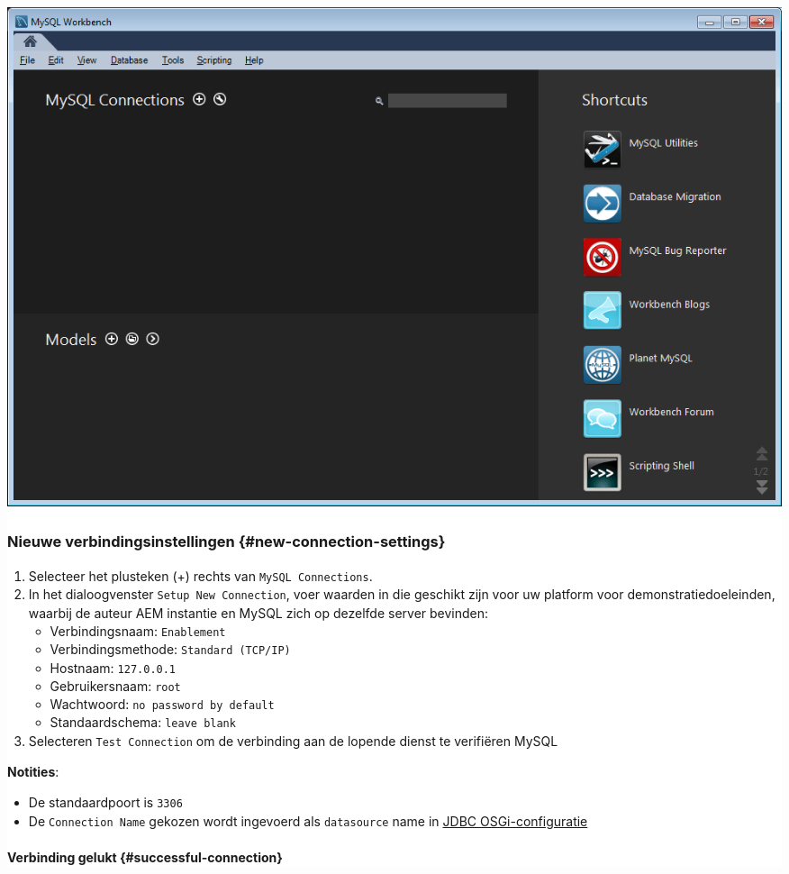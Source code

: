 ![chlimage_1-327](assets/chlimage_1-327.png)

### Nieuwe verbindingsinstellingen {#new-connection-settings}

1. Selecteer het plusteken (+) rechts van `MySQL Connections`.
1. In het dialoogvenster `Setup New Connection`, voer waarden in die geschikt zijn voor uw platform voor demonstratiedoeleinden, waarbij de auteur AEM instantie en MySQL zich op dezelfde server bevinden:
   * Verbindingsnaam: `Enablement`
   * Verbindingsmethode: `Standard (TCP/IP)`
   * Hostnaam: `127.0.0.1`
   * Gebruikersnaam: `root`
   * Wachtwoord: `no password by default`
   * Standaardschema: `leave blank`
1. Selecteren `Test Connection` om de verbinding aan de lopende dienst te verifiëren MySQL

**Notities**:

* De standaardpoort is `3306`
* De `Connection Name` gekozen wordt ingevoerd als `datasource` name in [JDBC OSGi-configuratie](#configure-jdbc-connections)

#### Verbinding gelukt {#successful-connection}
